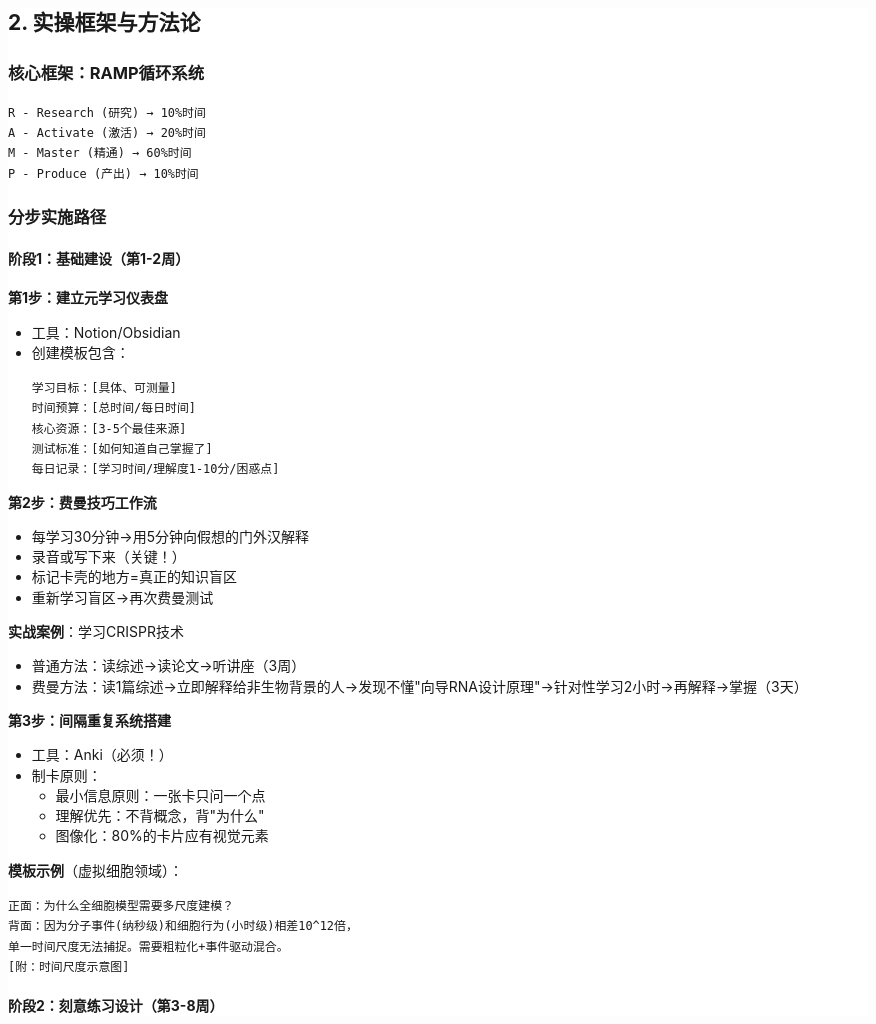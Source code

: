 
## 2. 实操框架与方法论

### 核心框架：RAMP循环系统

```
R - Research (研究) → 10%时间
A - Activate (激活) → 20%时间  
M - Master (精通) → 60%时间
P - Produce (产出) → 10%时间
```

### 分步实施路径

#### **阶段1：基础建设（第1-2周）**

**第1步：建立元学习仪表盘**
- 工具：Notion/Obsidian
- 创建模板包含：
  ```
  学习目标：[具体、可测量]
  时间预算：[总时间/每日时间]
  核心资源：[3-5个最佳来源]
  测试标准：[如何知道自己掌握了]
  每日记录：[学习时间/理解度1-10分/困惑点]
  ```

**第2步：费曼技巧工作流**
- 每学习30分钟→用5分钟向假想的门外汉解释
- 录音或写下来（关键！）
- 标记卡壳的地方=真正的知识盲区
- 重新学习盲区→再次费曼测试

**实战案例**：学习CRISPR技术
- 普通方法：读综述→读论文→听讲座（3周）
- 费曼方法：读1篇综述→立即解释给非生物背景的人→发现不懂"向导RNA设计原理"→针对性学习2小时→再解释→掌握（3天）

**第3步：间隔重复系统搭建**
- 工具：Anki（必须！）
- 制卡原则：
  - 最小信息原则：一张卡只问一个点
  - 理解优先：不背概念，背"为什么"
  - 图像化：80%的卡片应有视觉元素
  
**模板示例**（虚拟细胞领域）：
```
正面：为什么全细胞模型需要多尺度建模？
背面：因为分子事件(纳秒级)和细胞行为(小时级)相差10^12倍，
单一时间尺度无法捕捉。需要粗粒化+事件驱动混合。
[附：时间尺度示意图]
```

#### **阶段2：刻意练习设计（第3-8周）**
